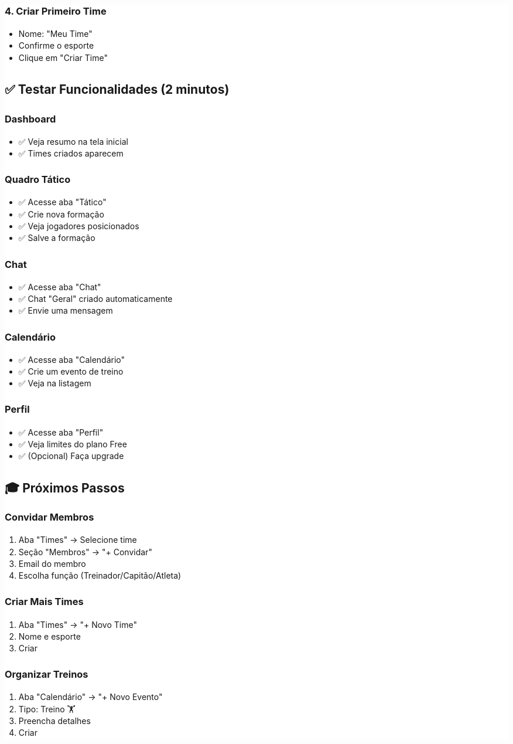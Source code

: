 ### 4. Criar Primeiro Time
- Nome: "Meu Time"
- Confirme o esporte
- Clique em "Criar Time"

## ✅ Testar Funcionalidades (2 minutos)

### Dashboard
- ✅ Veja resumo na tela inicial
- ✅ Times criados aparecem

### Quadro Tático
- ✅ Acesse aba "Tático"
- ✅ Crie nova formação
- ✅ Veja jogadores posicionados
- ✅ Salve a formação

### Chat
- ✅ Acesse aba "Chat"
- ✅ Chat "Geral" criado automaticamente
- ✅ Envie uma mensagem

### Calendário
- ✅ Acesse aba "Calendário"
- ✅ Crie um evento de treino
- ✅ Veja na listagem

### Perfil
- ✅ Acesse aba "Perfil"
- ✅ Veja limites do plano Free
- ✅ (Opcional) Faça upgrade

## 🎓 Próximos Passos

### Convidar Membros
1. Aba "Times" → Selecione time
2. Seção "Membros" → "+ Convidar"
3. Email do membro
4. Escolha função (Treinador/Capitão/Atleta)

### Criar Mais Times
1. Aba "Times" → "+ Novo Time"
2. Nome e esporte
3. Criar

### Organizar Treinos
1. Aba "Calendário" → "+ Novo Evento"
2. Tipo: Treino 🏋️
3. Preencha detalhes
4. Criar
